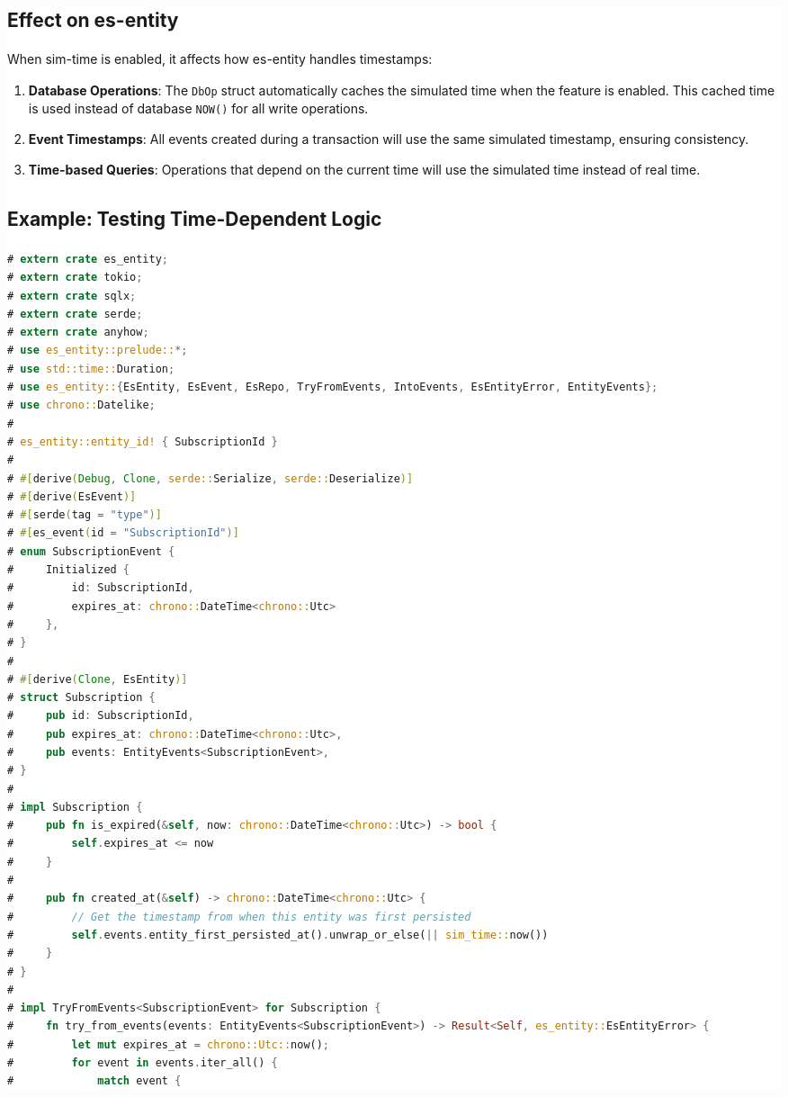 ## Effect on es-entity

When sim-time is enabled, it affects how es-entity handles timestamps:

1. **Database Operations**: The `DbOp` struct automatically caches the simulated time when the feature is enabled. This cached time is used instead of database `NOW()` for all write operations.

2. **Event Timestamps**: All events created during a transaction will use the same simulated timestamp, ensuring consistency.

3. **Time-based Queries**: Operations that depend on the current time will use the simulated time instead of real time.

## Example: Testing Time-Dependent Logic

```rust
# extern crate es_entity;
# extern crate tokio;
# extern crate sqlx;
# extern crate serde;
# extern crate anyhow;
# use es_entity::prelude::*;
# use std::time::Duration;
# use es_entity::{EsEntity, EsEvent, EsRepo, TryFromEvents, IntoEvents, EsEntityError, EntityEvents};
# use chrono::Datelike;
# 
# es_entity::entity_id! { SubscriptionId }
# 
# #[derive(Debug, Clone, serde::Serialize, serde::Deserialize)]
# #[derive(EsEvent)]
# #[serde(tag = "type")]
# #[es_event(id = "SubscriptionId")]
# enum SubscriptionEvent {
#     Initialized { 
#         id: SubscriptionId,
#         expires_at: chrono::DateTime<chrono::Utc> 
#     },
# }
# 
# #[derive(Clone, EsEntity)]
# struct Subscription {
#     pub id: SubscriptionId,
#     pub expires_at: chrono::DateTime<chrono::Utc>,
#     pub events: EntityEvents<SubscriptionEvent>,
# }
# 
# impl Subscription {
#     pub fn is_expired(&self, now: chrono::DateTime<chrono::Utc>) -> bool {
#         self.expires_at <= now
#     }
#
#     pub fn created_at(&self) -> chrono::DateTime<chrono::Utc> {
#         // Get the timestamp from when this entity was first persisted
#         self.events.entity_first_persisted_at().unwrap_or_else(|| sim_time::now())
#     }
# }
# 
# impl TryFromEvents<SubscriptionEvent> for Subscription {
#     fn try_from_events(events: EntityEvents<SubscriptionEvent>) -> Result<Self, es_entity::EsEntityError> {
#         let mut expires_at = chrono::Utc::now();
#         for event in events.iter_all() {
#             match event {
```